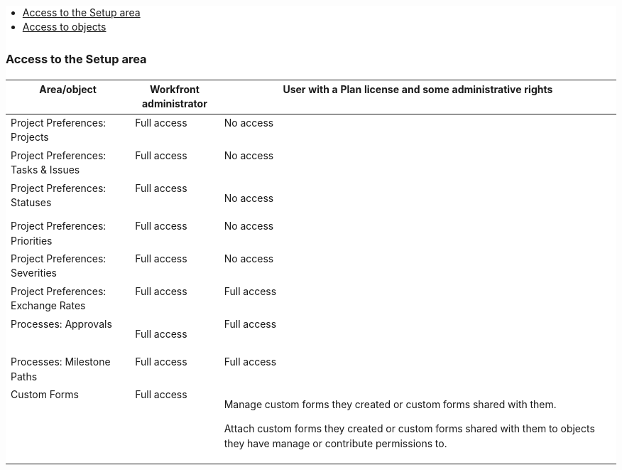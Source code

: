 * [Access to the Setup area](#access)<![CDATA[]]>
* [Access to objects](#access2)<![CDATA[     ]]>

### Access to the Setup area

<table cellspacing="15"> 
 <col> 
 <col> 
 <col> 
 <thead> 
  <tr> 
   <th>Area/object</th> 
   <th>Workfront administrator </th> 
   <th>User with a Plan license and some administrative rights</th> 
  </tr> 
 </thead> 
 <tbody> 
  <tr> 
   <td>Project Preferences: Projects</td> 
   <td>Full access</td> 
   <td>No access</td> 
  </tr> 
  <tr> 
   <td>Project Preferences: Tasks &amp; Issues</td> 
   <td>Full access</td> 
   <td>No access</td> 
  </tr> 
  <tr> 
   <td>Project Preferences: Statuses</td> 
   <td>Full access</td> 
   <td> <p>No access</p> </td> 
  </tr> 
  <tr> 
   <td>Project Preferences: Priorities</td> 
   <td>Full access</td> 
   <td>No access</td> 
  </tr> 
  <tr> 
   <td>Project Preferences: Severities</td> 
   <td>Full access</td> 
   <td>No access</td> 
  </tr> 
  <tr> 
   <td>Project Preferences: Exchange Rates</td> 
   <td>Full access</td> 
   <td>Full access</td> 
  </tr> 
  <tr> 
   <td>Processes: Approvals</td> 
   <td> <p>Full access</p> </td> 
   <td>Full access</td> 
  </tr> 
  <tr> 
   <td>Processes: Milestone Paths</td> 
   <td>Full access</td> 
   <td>Full access</td> 
  </tr> 
  <tr> 
   <td>Custom Forms</td> 
   <td>Full access</td> 
   <td> <p>Manage custom forms they created or custom forms shared with them.</p> <p>Attach custom forms they created or custom forms shared with them to objects they have manage or contribute permissions to.</p> </td> 
  </tr> 